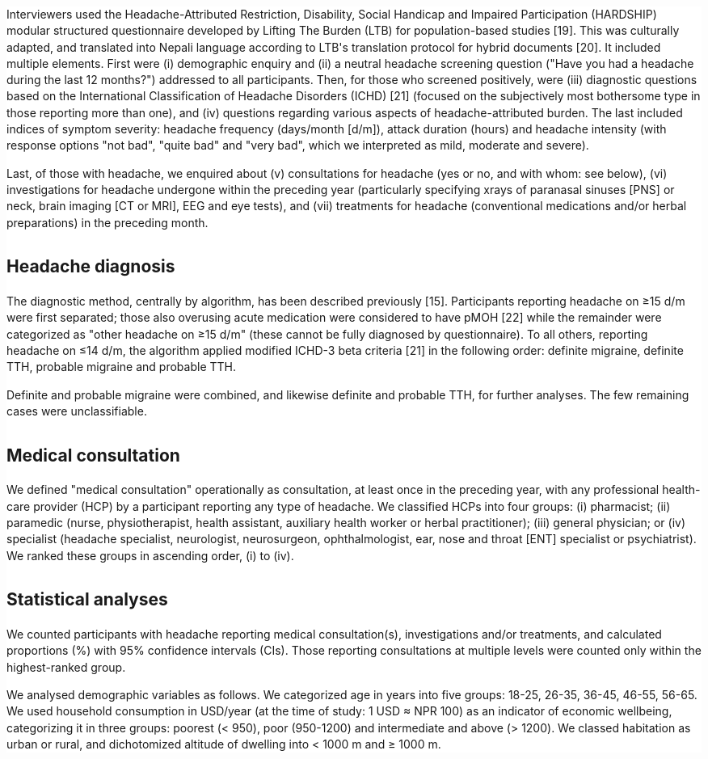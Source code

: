 Interviewers used the Headache-Attributed Restriction, Disability, Social Handicap and Impaired Participation (HARDSHIP) modular structured questionnaire developed by Lifting The Burden (LTB) for population-based studies [19]. This was culturally adapted, and translated into Nepali language according to LTB's translation protocol for hybrid documents [20]. It included multiple elements. First were (i) demographic enquiry and (ii) a neutral headache screening question ("Have you had a headache during the last 12 months?") addressed to all participants. Then, for those who screened positively, were (iii) diagnostic questions based on the International Classification of Headache Disorders (ICHD) [21] (focused on the subjectively most bothersome type in those reporting more than one), and (iv) questions regarding various aspects of headache-attributed burden. The last included indices of symptom severity: headache frequency (days/month [d/m]), attack duration (hours) and headache intensity (with response options "not bad", "quite bad" and "very bad", which we interpreted as mild, moderate and severe).

Last, of those with headache, we enquired about (v) consultations for headache (yes or no, and with whom: see below), (vi) investigations for headache undergone within the preceding year (particularly specifying xrays of paranasal sinuses [PNS] or neck, brain imaging [CT or MRI], EEG and eye tests), and (vii) treatments for headache (conventional medications and/or herbal preparations) in the preceding month.


## Headache diagnosis

The diagnostic method, centrally by algorithm, has been described previously [15]. Participants reporting headache on ≥15 d/m were first separated; those also overusing acute medication were considered to have pMOH [22] while the remainder were categorized as "other headache on ≥15 d/m" (these cannot be fully diagnosed by questionnaire). To all others, reporting headache on ≤14 d/m, the algorithm applied modified ICHD-3 beta criteria [21] in the following order: definite migraine, definite TTH, probable migraine and probable TTH.

Definite and probable migraine were combined, and likewise definite and probable TTH, for further analyses. The few remaining cases were unclassifiable.


## Medical consultation

We defined "medical consultation" operationally as consultation, at least once in the preceding year, with any professional health-care provider (HCP) by a participant reporting any type of headache. We classified HCPs into four groups: (i) pharmacist; (ii) paramedic (nurse, physiotherapist, health assistant, auxiliary health worker or herbal practitioner); (iii) general physician; or (iv) specialist (headache specialist, neurologist, neurosurgeon, ophthalmologist, ear, nose and throat [ENT] specialist or psychiatrist). We ranked these groups in ascending order, (i) to (iv).


## Statistical analyses

We counted participants with headache reporting medical consultation(s), investigations and/or treatments, and calculated proportions (%) with 95% confidence intervals (CIs). Those reporting consultations at multiple levels were counted only within the highest-ranked group.

We analysed demographic variables as follows. We categorized age in years into five groups: 18-25, 26-35, 36-45, 46-55, 56-65. We used household consumption in USD/year (at the time of study: 1 USD ≈ NPR 100) as an indicator of economic wellbeing, categorizing it in three groups: poorest (< 950), poor (950-1200) and intermediate and above (> 1200). We classed habitation as urban or rural, and dichotomized altitude of dwelling into < 1000 m and ≥ 1000 m.
